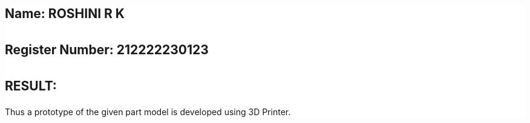 ## Name:  ROSHINI R K
## Register Number:  212222230123
## RESULT:
Thus a prototype of the given part model is developed using 3D Printer.
